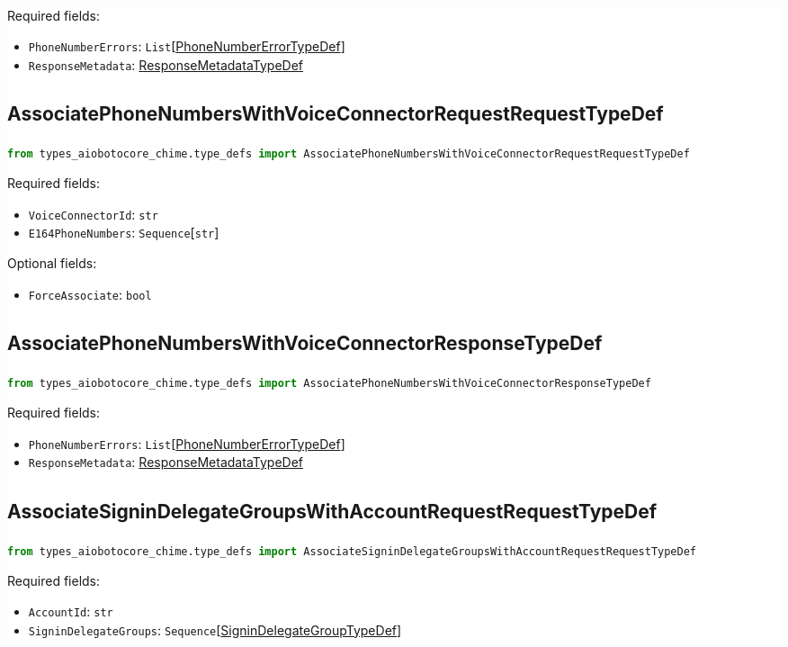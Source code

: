 Required fields:

- `PhoneNumberErrors`:
  `List`\[[PhoneNumberErrorTypeDef](./type_defs.md#phonenumbererrortypedef)\]
- `ResponseMetadata`:
  [ResponseMetadataTypeDef](./type_defs.md#responsemetadatatypedef)

<a id="associatephonenumberswithvoiceconnectorrequestrequesttypedef"></a>

## AssociatePhoneNumbersWithVoiceConnectorRequestRequestTypeDef

```python
from types_aiobotocore_chime.type_defs import AssociatePhoneNumbersWithVoiceConnectorRequestRequestTypeDef
```

Required fields:

- `VoiceConnectorId`: `str`
- `E164PhoneNumbers`: `Sequence`\[`str`\]

Optional fields:

- `ForceAssociate`: `bool`

<a id="associatephonenumberswithvoiceconnectorresponsetypedef"></a>

## AssociatePhoneNumbersWithVoiceConnectorResponseTypeDef

```python
from types_aiobotocore_chime.type_defs import AssociatePhoneNumbersWithVoiceConnectorResponseTypeDef
```

Required fields:

- `PhoneNumberErrors`:
  `List`\[[PhoneNumberErrorTypeDef](./type_defs.md#phonenumbererrortypedef)\]
- `ResponseMetadata`:
  [ResponseMetadataTypeDef](./type_defs.md#responsemetadatatypedef)

<a id="associatesignindelegategroupswithaccountrequestrequesttypedef"></a>

## AssociateSigninDelegateGroupsWithAccountRequestRequestTypeDef

```python
from types_aiobotocore_chime.type_defs import AssociateSigninDelegateGroupsWithAccountRequestRequestTypeDef
```

Required fields:

- `AccountId`: `str`
- `SigninDelegateGroups`:
  `Sequence`\[[SigninDelegateGroupTypeDef](./type_defs.md#signindelegategrouptypedef)\]
